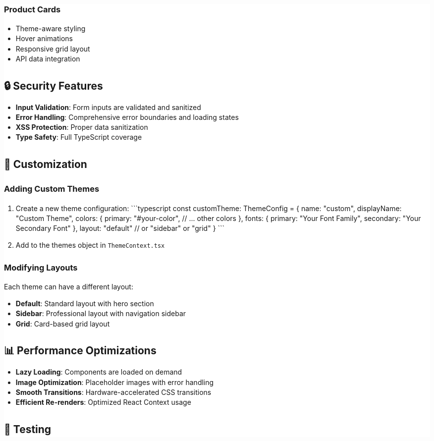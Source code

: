 ### Product Cards
- Theme-aware styling
- Hover animations
- Responsive grid layout
- API data integration

## 🔒 Security Features

- **Input Validation**: Form inputs are validated and sanitized
- **Error Handling**: Comprehensive error boundaries and loading states
- **XSS Protection**: Proper data sanitization
- **Type Safety**: Full TypeScript coverage

## 🎨 Customization

### Adding Custom Themes
1. Create a new theme configuration:
\`\`\`typescript
const customTheme: ThemeConfig = {
  name: "custom",
  displayName: "Custom Theme",
  colors: {
    primary: "#your-color",
    // ... other colors
  },
  fonts: {
    primary: "Your Font Family",
    secondary: "Your Secondary Font"
  },
  layout: "default" // or "sidebar" or "grid"
}
\`\`\`

2. Add to the themes object in `ThemeContext.tsx`

### Modifying Layouts
Each theme can have a different layout:
- **Default**: Standard layout with hero section
- **Sidebar**: Professional layout with navigation sidebar
- **Grid**: Card-based grid layout

## 📊 Performance Optimizations

- **Lazy Loading**: Components are loaded on demand
- **Image Optimization**: Placeholder images with error handling
- **Smooth Transitions**: Hardware-accelerated CSS transitions
- **Efficient Re-renders**: Optimized React Context usage

## 🧪 Testing
